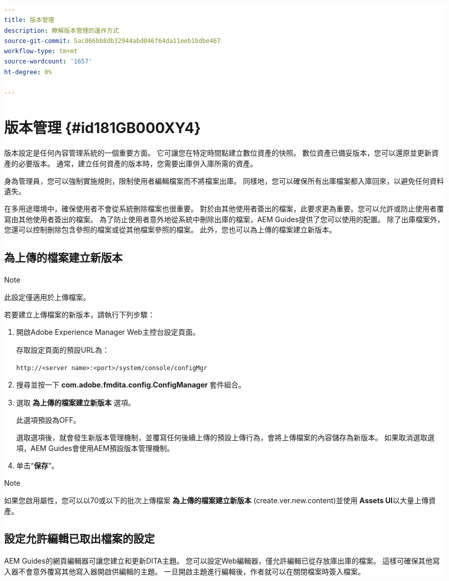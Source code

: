 ```yaml
---
title: 版本管理
description: 瞭解版本管理的運作方式
source-git-commit: 5ac066bb8db32944abd046f64da11eeb1bdbe467
workflow-type: tm+mt
source-wordcount: '1657'
ht-degree: 0%

---
```



# 版本管理 {#id181GB000XY4}

版本設定是任何內容管理系統的一個重要方面。 它可讓您在特定時間點建立數位資產的快照。 數位資產已備妥版本，您可以還原並更新資產的必要版本。 通常，建立任何資產的版本時，您需要出庫併入庫所需的資產。

身為管理員，您可以強制實施規則，限制使用者編輯檔案而不將檔案出庫。 同樣地，您可以確保所有出庫檔案都入庫回來，以避免任何資料遺失。

在多用途環境中，確保使用者不會從系統刪除檔案也很重要。 對於由其他使用者簽出的檔案，此要求更為重要。您可以允許或防止使用者覆寫由其他使用者簽出的檔案。 為了防止使用者意外地從系統中刪除出庫的檔案，AEM Guides提供了您可以使用的配置。 除了出庫檔案外，您還可以控制刪除包含參照的檔案或從其他檔案參照的檔案。 此外，您也可以為上傳的檔案建立新版本。

## 為上傳的檔案建立新版本

>[!NOTE]
>
> 此設定僅適用於上傳檔案。

若要建立上傳檔案的新版本，請執行下列步驟：

1. 開啟Adobe Experience Manager Web主控台設定頁面。

   存取設定頁面的預設URL為：

   ```http
   http://<server name>:<port>/system/console/configMgr
   ```

1. 搜尋並按一下 **com.adobe.fmdita.config.ConfigManager** 套件組合。

1. 選取 **為上傳的檔案建立新版本** 選項。

   此選項預設為OFF。

   選取選項後，就會發生新版本管理機制，並覆寫任何後續上傳的預設上傳行為，會將上傳檔案的內容儲存為新版本。 如果取消選取選項，AEM Guides會使用AEM預設版本管理機制。

1. 单击“**保存**”。


>[!NOTE]
>
> 如果您啟用屬性，您可以以70或以下的批次上傳檔案 **為上傳的檔案建立新版本** \(create.ver.new.content\)並使用 **Assets UI**&#x200B;以大量上傳資產。

## 設定允許編輯已取出檔案的設定

AEM Guides的網頁編輯器可讓您建立和更新DITA主題。 您可以設定Web編輯器，僅允許編輯已從存放庫出庫的檔案。 這樣可確保其他寫入器不會意外覆寫其他寫入器開啟供編輯的主題。 一旦開啟主題進行編輯後，作者就可以在關閉檔案時簽入檔案。
